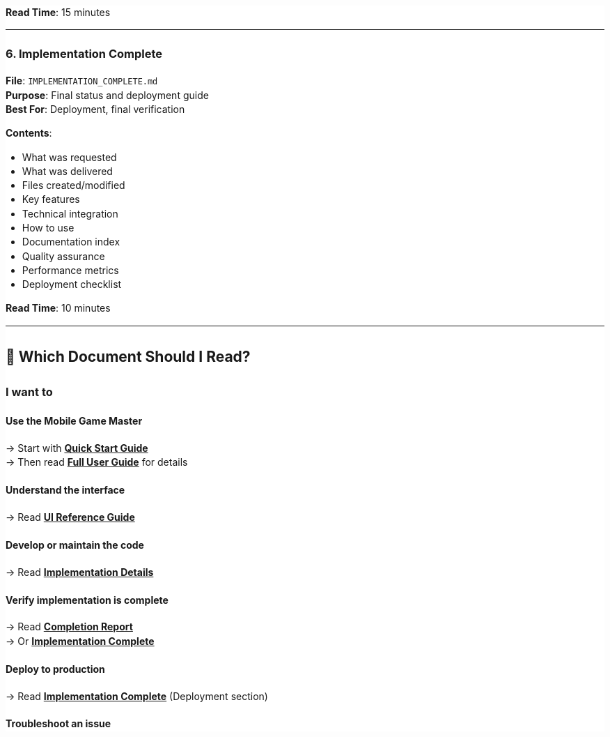 **Read Time**: 15 minutes

---

### 6. Implementation Complete

**File**: `IMPLEMENTATION_COMPLETE.md`  
**Purpose**: Final status and deployment guide  
**Best For**: Deployment, final verification

**Contents**:

- What was requested
- What was delivered
- Files created/modified
- Key features
- Technical integration
- How to use
- Documentation index
- Quality assurance
- Performance metrics
- Deployment checklist

**Read Time**: 10 minutes

---

## 🎯 Which Document Should I Read?

### I want to

#### Use the Mobile Game Master

→ Start with **[Quick Start Guide](./GAMEMASTER_QUICK_START.md)**  
→ Then read **[Full User Guide](./MOBILE_GAMEMASTER_GUIDE.md)** for details

#### Understand the interface

→ Read **[UI Reference Guide](./MOBILE_GAMEMASTER_UI_REFERENCE.md)**

#### Develop or maintain the code

→ Read **[Implementation Details](./MOBILE_GAMEMASTER_IMPLEMENTATION.md)**

#### Verify implementation is complete

→ Read **[Completion Report](../GAMEMASTER_COMPLETION_REPORT.md)**  
→ Or **[Implementation Complete](../IMPLEMENTATION_COMPLETE.md)**

#### Deploy to production

→ Read **[Implementation Complete](../IMPLEMENTATION_COMPLETE.md)** (Deployment section)

#### Troubleshoot an issue
